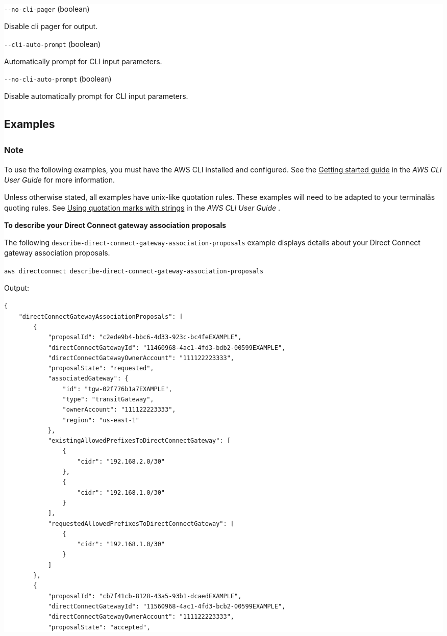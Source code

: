 `--no-cli-pager` (boolean)

Disable cli pager for output.

`--cli-auto-prompt` (boolean)

Automatically prompt for CLI input parameters.

`--no-cli-auto-prompt` (boolean)

Disable automatically prompt for CLI input parameters.

## Examples

### Note

To use the following examples, you must have the AWS CLI installed and configured. See the [Getting started guide](https://docs.aws.amazon.com/cli/latest/userguide/cli-chap-getting-started.html) in the *AWS CLI User Guide* for more information.

Unless otherwise stated, all examples have unix-like quotation rules. These examples will need to be adapted to your terminalâs quoting rules. See [Using quotation marks with strings](https://docs.aws.amazon.com/cli/latest/userguide/cli-usage-parameters-quoting-strings.html) in the *AWS CLI User Guide* .

**To describe your Direct Connect gateway association proposals**

The following `describe-direct-connect-gateway-association-proposals` example displays details about your Direct Connect gateway association proposals.

```
aws directconnect describe-direct-connect-gateway-association-proposals
```

Output:

```
{
    "directConnectGatewayAssociationProposals": [
        {
            "proposalId": "c2ede9b4-bbc6-4d33-923c-bc4feEXAMPLE",
            "directConnectGatewayId": "11460968-4ac1-4fd3-bdb2-00599EXAMPLE",
            "directConnectGatewayOwnerAccount": "111122223333",
            "proposalState": "requested",
            "associatedGateway": {
                "id": "tgw-02f776b1a7EXAMPLE",
                "type": "transitGateway",
                "ownerAccount": "111122223333",
                "region": "us-east-1"
            },
            "existingAllowedPrefixesToDirectConnectGateway": [
                {
                    "cidr": "192.168.2.0/30"
                },
                {
                    "cidr": "192.168.1.0/30"
                }
            ],
            "requestedAllowedPrefixesToDirectConnectGateway": [
                {
                    "cidr": "192.168.1.0/30"
                }
            ]
        },
        {
            "proposalId": "cb7f41cb-8128-43a5-93b1-dcaedEXAMPLE",
            "directConnectGatewayId": "11560968-4ac1-4fd3-bcb2-00599EXAMPLE",
            "directConnectGatewayOwnerAccount": "111122223333",
            "proposalState": "accepted",
```